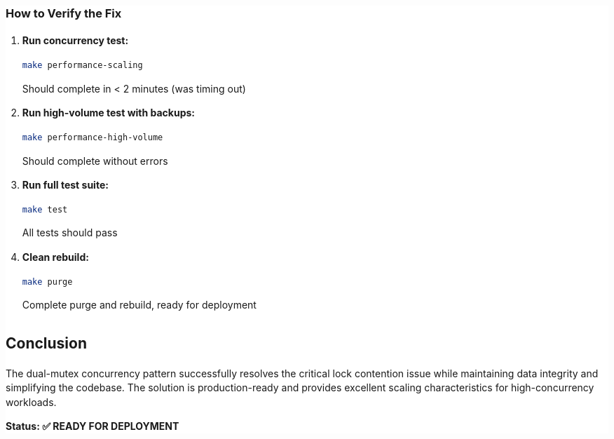 ### How to Verify the Fix

1. **Run concurrency test:**
   ```bash
   make performance-scaling
   ```
   Should complete in < 2 minutes (was timing out)

2. **Run high-volume test with backups:**
   ```bash
   make performance-high-volume
   ```
   Should complete without errors

3. **Run full test suite:**
   ```bash
   make test
   ```
   All tests should pass

4. **Clean rebuild:**
   ```bash
   make purge
   ```
   Complete purge and rebuild, ready for deployment

## Conclusion

The dual-mutex concurrency pattern successfully resolves the critical lock contention issue while maintaining data integrity and simplifying the codebase. The solution is production-ready and provides excellent scaling characteristics for high-concurrency workloads.

**Status: ✅ READY FOR DEPLOYMENT**
